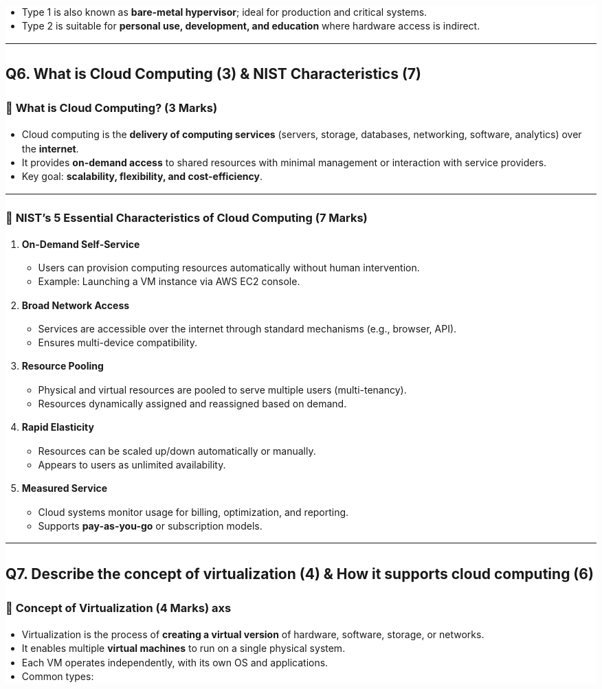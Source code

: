* Type 1 is also known as **bare-metal hypervisor**; ideal for production and critical systems.
* Type 2 is suitable for **personal use, development, and education** where hardware access is indirect.

---

## **Q6. What is Cloud Computing (3) & NIST Characteristics (7)**

### 🔹 **What is Cloud Computing? (3 Marks)**

* Cloud computing is the **delivery of computing services** (servers, storage, databases, networking, software, analytics) over the **internet**.
* It provides **on-demand access** to shared resources with minimal management or interaction with service providers.
* Key goal: **scalability, flexibility, and cost-efficiency**.

---

### 🔹 **NIST’s 5 Essential Characteristics of Cloud Computing (7 Marks)**

1. **On-Demand Self-Service**

   * Users can provision computing resources automatically without human intervention.
   * Example: Launching a VM instance via AWS EC2 console.

2. **Broad Network Access**

   * Services are accessible over the internet through standard mechanisms (e.g., browser, API).
   * Ensures multi-device compatibility.

3. **Resource Pooling**

   * Physical and virtual resources are pooled to serve multiple users (multi-tenancy).
   * Resources dynamically assigned and reassigned based on demand.

4. **Rapid Elasticity**

   * Resources can be scaled up/down automatically or manually.
   * Appears to users as unlimited availability.

5. **Measured Service**

   * Cloud systems monitor usage for billing, optimization, and reporting.
   * Supports **pay-as-you-go** or subscription models.

---

## **Q7. Describe the concept of virtualization (4) & How it supports cloud computing (6)**

### 🔹 **Concept of Virtualization (4 Marks)** axs

* Virtualization is the process of **creating a virtual version** of hardware, software, storage, or networks.
* It enables multiple **virtual machines** to run on a single physical system.
* Each VM operates independently, with its own OS and applications.
* Common types:
